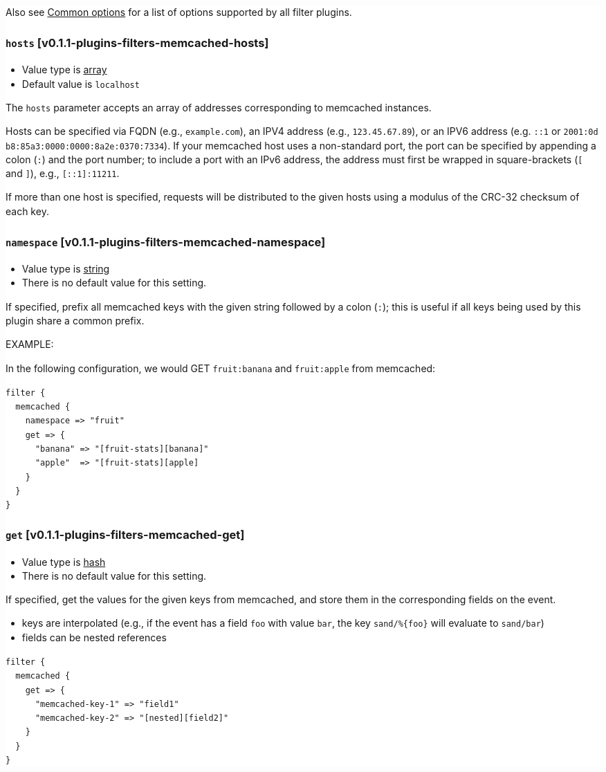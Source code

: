 Also see [Common options](v0-1-1-plugins-filters-memcached.md#v0.1.1-plugins-filters-memcached-common-options) for a list of options supported by all filter plugins.

### `hosts` [v0.1.1-plugins-filters-memcached-hosts]

* Value type is [array](/lsr/value-types.md#array)
* Default value is `localhost`

The `hosts` parameter accepts an array of addresses corresponding to memcached instances.

Hosts can be specified via FQDN (e.g., `example.com`), an IPV4 address (e.g., `123.45.67.89`), or an IPV6 address (e.g. `::1` or `2001:0db8:85a3:0000:0000:8a2e:0370:7334`). If your memcached host uses a non-standard port, the port can be specified by appending a colon (`:`) and the port number; to include a port with an IPv6 address, the address must first be wrapped in square-brackets (`[` and `]`), e.g., `[::1]:11211`.

If more than one host is specified, requests will be distributed to the given hosts using a modulus of the CRC-32 checksum of each key.

### `namespace` [v0.1.1-plugins-filters-memcached-namespace]

* Value type is [string](/lsr/value-types.md#string)
* There is no default value for this setting.

If specified, prefix all memcached keys with the given string followed by a colon (`:`); this is useful if all keys being used by this plugin share a common prefix.

EXAMPLE:

In the following configuration, we would GET `fruit:banana` and `fruit:apple` from memcached:

```
filter {
  memcached {
    namespace => "fruit"
    get => {
      "banana" => "[fruit-stats][banana]"
      "apple"  => "[fruit-stats][apple]
    }
  }
}
```

### `get` [v0.1.1-plugins-filters-memcached-get]

* Value type is [hash](/lsr/value-types.md#hash)
* There is no default value for this setting.

If specified, get the values for the given keys from memcached, and store them in the corresponding fields on the event.

* keys are interpolated (e.g., if the event has a field `foo` with value `bar`, the key `sand/%{foo}` will evaluate to `sand/bar`)
* fields can be nested references

```
filter {
  memcached {
    get => {
      "memcached-key-1" => "field1"
      "memcached-key-2" => "[nested][field2]"
    }
  }
}
```
